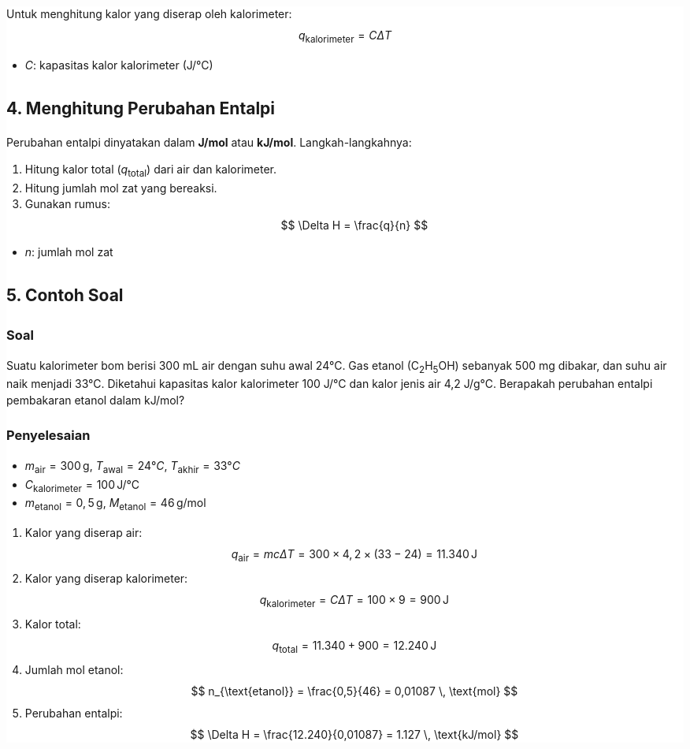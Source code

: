 Untuk menghitung kalor yang diserap oleh kalorimeter:
$$
q_{\text{kalorimeter}} = C \Delta T
$$
- $C$: kapasitas kalor kalorimeter (J/°C)

## 4. Menghitung Perubahan Entalpi
Perubahan entalpi dinyatakan dalam **J/mol** atau **kJ/mol**. Langkah-langkahnya:
1. Hitung kalor total ($q_{\text{total}}$) dari air dan kalorimeter.
2. Hitung jumlah mol zat yang bereaksi.
3. Gunakan rumus:
$$
\Delta H = \frac{q}{n}
$$
- $n$: jumlah mol zat

## 5. Contoh Soal

### Soal
Suatu kalorimeter bom berisi 300 mL air dengan suhu awal 24°C. Gas etanol ($\text{C}_2\text{H}_5\text{OH}$) sebanyak 500 mg dibakar, dan suhu air naik menjadi 33°C. Diketahui kapasitas kalor kalorimeter 100 J/°C dan kalor jenis air 4,2 J/g°C. Berapakah perubahan entalpi pembakaran etanol dalam kJ/mol?

### Penyelesaian
- $m_{\text{air}} = 300 \, \text{g}$, $T_{\text{awal}} = 24°C$, $T_{\text{akhir}} = 33°C$
- $C_{\text{kalorimeter}} = 100 \, \text{J/°C}$
- $m_{\text{etanol}} = 0,5 \, \text{g}$, $M_{\text{etanol}} = 46 \, \text{g/mol}$

1. Kalor yang diserap air:
$$
q_{\text{air}} = mc\Delta T = 300 \times 4,2 \times (33 - 24) = 11.340 \, \text{J}
$$
2. Kalor yang diserap kalorimeter:
$$
q_{\text{kalorimeter}} = C \Delta T = 100 \times 9 = 900 \, \text{J}
$$
3. Kalor total:
$$
q_{\text{total}} = 11.340 + 900 = 12.240 \, \text{J}
$$
4. Jumlah mol etanol:
$$
n_{\text{etanol}} = \frac{0,5}{46} = 0,01087 \, \text{mol}
$$
5. Perubahan entalpi:
$$
\Delta H = \frac{12.240}{0,01087} = 1.127 \, \text{kJ/mol}
$$

